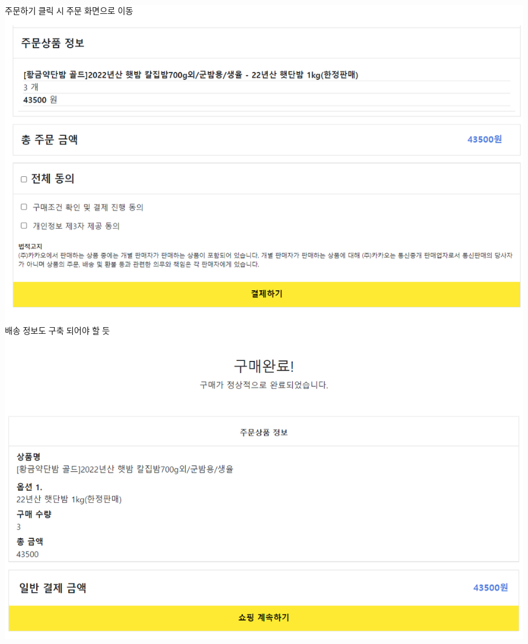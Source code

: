 주문하기 클릭 시 주문 화면으로 이동

![image](../image/task1/task1-2/task-1-2-10.png)

배송 정보도 구축 되어야 할 듯

![image](../image/task1/task1-2/task-1-2-11.png)
